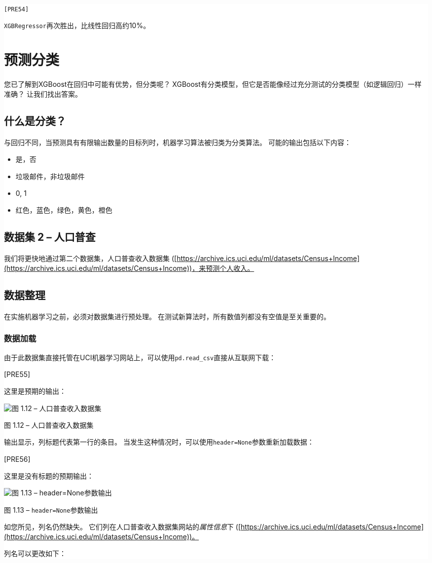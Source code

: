     [PRE54]

`XGBRegressor`再次胜出，比线性回归高约10%。

# 预测分类

您已了解到XGBoost在回归中可能有优势，但分类呢？ XGBoost有分类模型，但它是否能像经过充分测试的分类模型（如逻辑回归）一样准确？ 让我们找出答案。

## 什么是分类？

与回归不同，当预测具有有限输出数量的目标列时，机器学习算法被归类为分类算法。 可能的输出包括以下内容：

+   是，否

+   垃圾邮件，非垃圾邮件

+   0, 1

+   红色，蓝色，绿色，黄色，橙色

## 数据集 2 – 人口普查

我们将更快地通过第二个数据集，人口普查收入数据集 ([https://archive.ics.uci.edu/ml/datasets/Census+Income](https://archive.ics.uci.edu/ml/datasets/Census+Income))，来预测个人收入。

## 数据整理

在实施机器学习之前，必须对数据集进行预处理。 在测试新算法时，所有数值列都没有空值是至关重要的。

### 数据加载

由于此数据集直接托管在UCI机器学习网站上，可以使用`pd.read_csv`直接从互联网下载：

[PRE55]

这里是预期的输出：

![图 1.12 – 人口普查收入数据集](img/B15551_01_12.jpg)

图 1.12 – 人口普查收入数据集

输出显示，列标题代表第一行的条目。 当发生这种情况时，可以使用`header=None`参数重新加载数据：

[PRE56]

这里是没有标题的预期输出：

![图 1.13 – `header=None`参数输出](img/B15551_01_13.jpg)

图 1.13 – `header=None`参数输出

如您所见，列名仍然缺失。 它们列在人口普查收入数据集网站的*属性信息*下 ([https://archive.ics.uci.edu/ml/datasets/Census+Income](https://archive.ics.uci.edu/ml/datasets/Census+Income))。

列名可以更改如下：
